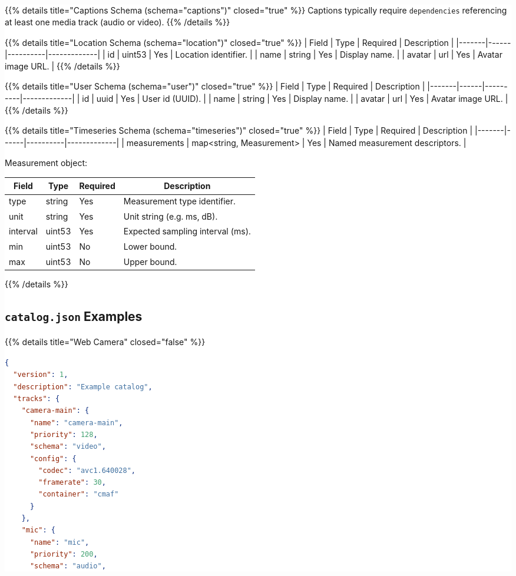 {{% details title="Captions Schema (schema=\"captions\")" closed="true" %}}
Captions typically require `dependencies` referencing at least one media track (audio or video).
{{% /details %}}

{{% details title="Location Schema (schema=\"location\")" closed="true" %}}
| Field | Type | Required | Description |
|-------|------|----------|-------------|
| id | uint53 | Yes | Location identifier. |
| name | string | Yes | Display name. |
| avatar | url | Yes | Avatar image URL. |
{{% /details %}}

{{% details title="User Schema (schema=\"user\")" closed="true" %}}
| Field | Type | Required | Description |
|-------|------|----------|-------------|
| id | uuid | Yes | User id (UUID). |
| name | string | Yes | Display name. |
| avatar | url | Yes | Avatar image URL. |
{{% /details %}}

{{% details title="Timeseries Schema (schema=\"timeseries\")" closed="true" %}}
| Field | Type | Required | Description |
|-------|------|----------|-------------|
| measurements | map<string, Measurement> | Yes | Named measurement descriptors. |

Measurement object:

| Field | Type | Required | Description |
|-------|------|----------|-------------|
| type | string | Yes | Measurement type identifier. |
| unit | string | Yes | Unit string (e.g. ms, dB). |
| interval | uint53 | Yes | Expected sampling interval (ms). |
| min | uint53 | No | Lower bound. |
| max | uint53 | No | Upper bound. |
{{% /details %}}

## `catalog.json` Examples

{{% details title="Web Camera" closed="false" %}}
```json
{
  "version": 1,
  "description": "Example catalog",
  "tracks": {
    "camera-main": {
      "name": "camera-main",
      "priority": 128,
      "schema": "video",
      "config": {
        "codec": "avc1.640028",
        "framerate": 30,
        "container": "cmaf"
      }
    },
    "mic": {
      "name": "mic",
      "priority": 200,
      "schema": "audio",
```